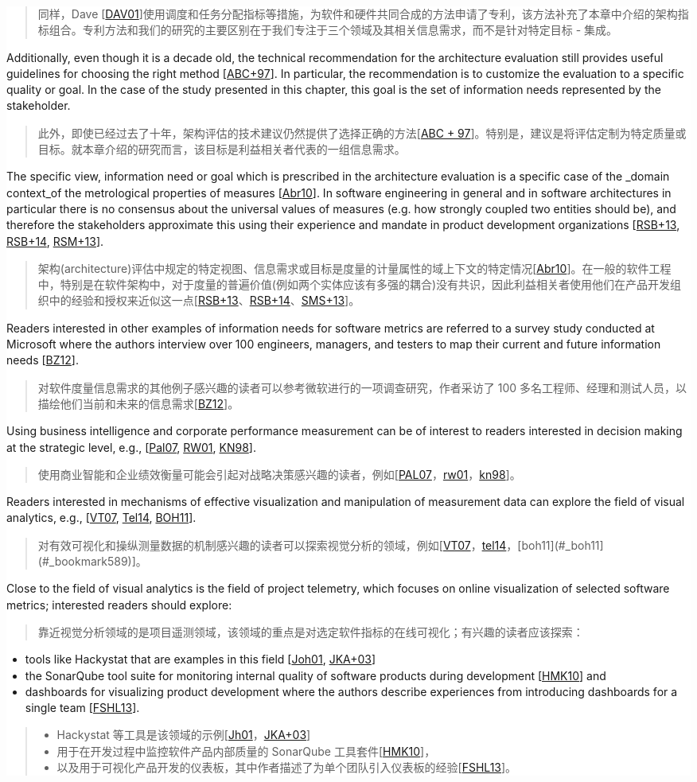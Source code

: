 > 同样，Dave [[DAV01](#_bookmark592)]使用调度和任务分配指标等措施，为软件和硬件共同合成的方法申请了专利，该方法补充了本章中介绍的架构指标组合。专利方法和我们的研究的主要区别在于我们专注于三个领域及其相关信息需求，而不是针对特定目标 - 集成。

Additionally, even though it is a decade old, the technical recommendation for the architecture evaluation still provides useful guidelines for choosing the right method [[ABC+97](#_bookmark583)]. In particular, the recommendation is to customize the evaluation to a specific quality or goal. In the case of the study presented in this chapter, this goal is the set of information needs represented by the stakeholder.

> 此外，即使已经过去了十年，架构评估的技术建议仍然提供了选择正确的方法[[ABC + 97](#_bookmark583)]。特别是，建议是将评估定制为特定质量或目标。就本章介绍的研究而言，该目标是利益相关者代表的一组信息需求。

The specific view, information need or goal which is prescribed in the architecture evaluation is a specific case of the _domain context_of the metrological properties of measures [[Abr10](#_bookmark584)]. In software engineering in general and in software architectures in particular there is no consensus about the universal values of measures (e.g. how strongly coupled two entities should be), and therefore the stakeholders approximate this using their experience and mandate in product development organizations [[RSB+13](#_bookmark622), [RSB+14](#_bookmark623), [RSM+13](#_bookmark624)].

> 架构(architecture)评估中规定的特定视图、信息需求或目标是度量的计量属性的域上下文的特定情况[[Abr10](#_bookmark584)]。在一般的软件工程中，特别是在软件架构中，对于度量的普遍价值(例如两个实体应该有多强的耦合)没有共识，因此利益相关者使用他们在产品开发组织中的经验和授权来近似这一点[[RSB+13](#_bookmark622)、[RSB+14](#_bbookmark623)、[SMS+13](#_bookmark624)]。

Readers interested in other examples of information needs for software metrics are referred to a survey study conducted at Microsoft where the authors interview over 100 engineers, managers, and testers to map their current and future information needs [[BZ12](#_bookmark590)].

> 对软件度量信息需求的其他例子感兴趣的读者可以参考微软进行的一项调查研究，作者采访了 100 多名工程师、经理和测试人员，以描绘他们当前和未来的信息需求[[BZ12](#_bookmark590)]。

Using business intelligence and corporate performance measurement can be of interest to readers interested in decision making at the strategic level, e.g., [[Pal07](#_bookmark618), [RW01](#_bookmark625), [KN98](#_bookmark605)].

> 使用商业智能和企业绩效衡量可能会引起对战略决策感兴趣的读者，例如[[PAL07](#_bookmark618)，[rw01](#_bookmark625)，[kn98](#_bookmark605)]。

Readers interested in mechanisms of effective visualization and manipulation of measurement data can explore the field of visual analytics, e.g., [[VT07](#_bookmark641), [Tel14](#_bookmark639), [BOH11](#_bookmark589)].

> 对有效可视化和操纵测量数据的机制感兴趣的读者可以探索视觉分析的领域，例如[[VT07](#_bookmark641)，[tel14](#_bookmark639)，[boh11](#_boh11](#_bookmark589)]。

Close to the field of visual analytics is the field of project telemetry, which focuses on online visualization of selected software metrics; interested readers should explore:

> 靠近视觉分析领域的是项目遥测领域，该领域的重点是对选定软件指标的在线可视化；有兴趣的读者应该探索：

- tools like Hackystat that are examples in this field [[Joh01](#_bookmark602), [JKA+03](#_bookmark601)]
- the SonarQube tool suite for monitoring internal quality of software products during development [[HMK10](#_bookmark599)] and
- dashboards for visualizing product development where the authors describe experiences from introducing dashboards for a single team [[FSHL13](#_bookmark598)].

> - Hackystat 等工具是该领域的示例[[Jh01](#_bookmark602)，[JKA+03](#_bookmark601)]
> - 用于在开发过程中监控软件产品内部质量的 SonarQube 工具套件[[HMK10](#_blaookmark599)]，
> - 以及用于可视化产品开发的仪表板，其中作者描述了为单个团队引入仪表板的经验[[FSHL13](#_tookmark598)]。
